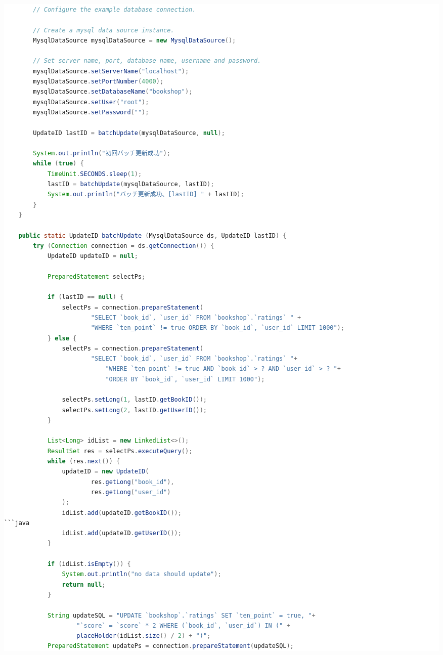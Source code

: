 ```java
        // Configure the example database connection.

        // Create a mysql data source instance.
        MysqlDataSource mysqlDataSource = new MysqlDataSource();

        // Set server name, port, database name, username and password.
        mysqlDataSource.setServerName("localhost");
        mysqlDataSource.setPortNumber(4000);
        mysqlDataSource.setDatabaseName("bookshop");
        mysqlDataSource.setUser("root");
        mysqlDataSource.setPassword("");

        UpdateID lastID = batchUpdate(mysqlDataSource, null);

        System.out.println("初回バッチ更新成功");
        while (true) {
            TimeUnit.SECONDS.sleep(1);
            lastID = batchUpdate(mysqlDataSource, lastID);
            System.out.println("バッチ更新成功、[lastID] " + lastID);
        }
    }

    public static UpdateID batchUpdate (MysqlDataSource ds, UpdateID lastID) {
        try (Connection connection = ds.getConnection()) {
            UpdateID updateID = null;

            PreparedStatement selectPs;

            if (lastID == null) {
                selectPs = connection.prepareStatement(
                        "SELECT `book_id`, `user_id` FROM `bookshop`.`ratings` " +
                        "WHERE `ten_point` != true ORDER BY `book_id`, `user_id` LIMIT 1000");
            } else {
                selectPs = connection.prepareStatement(
                        "SELECT `book_id`, `user_id` FROM `bookshop`.`ratings` "+
                            "WHERE `ten_point` != true AND `book_id` > ? AND `user_id` > ? "+
                            "ORDER BY `book_id`, `user_id` LIMIT 1000");

                selectPs.setLong(1, lastID.getBookID());
                selectPs.setLong(2, lastID.getUserID());
            }

            List<Long> idList = new LinkedList<>();
            ResultSet res = selectPs.executeQuery();
            while (res.next()) {
                updateID = new UpdateID(
                        res.getLong("book_id"),
                        res.getLong("user_id")
                );
                idList.add(updateID.getBookID());
```java
                idList.add(updateID.getUserID());
            }

            if (idList.isEmpty()) {
                System.out.println("no data should update");
                return null;
            }

            String updateSQL = "UPDATE `bookshop`.`ratings` SET `ten_point` = true, "+
                    "`score` = `score` * 2 WHERE (`book_id`, `user_id`) IN (" +
                    placeHolder(idList.size() / 2) + ")";
            PreparedStatement updatePs = connection.prepareStatement(updateSQL);
```